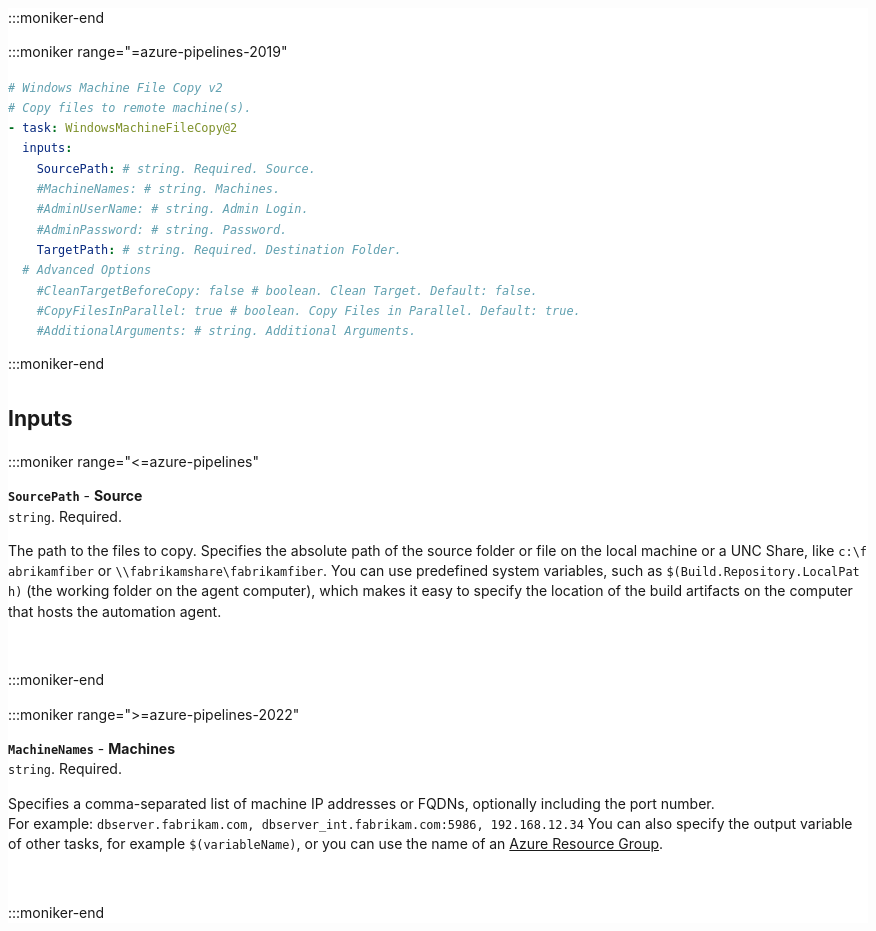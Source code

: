:::moniker-end

:::moniker range="=azure-pipelines-2019"

```yaml
# Windows Machine File Copy v2
# Copy files to remote machine(s).
- task: WindowsMachineFileCopy@2
  inputs:
    SourcePath: # string. Required. Source. 
    #MachineNames: # string. Machines. 
    #AdminUserName: # string. Admin Login. 
    #AdminPassword: # string. Password. 
    TargetPath: # string. Required. Destination Folder. 
  # Advanced Options
    #CleanTargetBeforeCopy: false # boolean. Clean Target. Default: false.
    #CopyFilesInParallel: true # boolean. Copy Files in Parallel. Default: true.
    #AdditionalArguments: # string. Additional Arguments.
```

:::moniker-end





## Inputs


:::moniker range="<=azure-pipelines"

**`SourcePath`** - **Source**<br>
`string`. Required.<br>

The path to the files to copy. Specifies the absolute path of the source folder or file on the local machine or a UNC Share, like `c:\fabrikamfiber` or `\\fabrikamshare\fabrikamfiber`. You can use predefined system variables, such as `$(Build.Repository.LocalPath)` (the working folder on the agent computer), which makes it easy to specify the location of the build artifacts on the computer that hosts the automation agent.

<br>

:::moniker-end


:::moniker range=">=azure-pipelines-2022"

**`MachineNames`** - **Machines**<br>
`string`. Required.<br>

Specifies a comma-separated list of machine IP addresses or FQDNs, optionally including the port number.  
For example: `dbserver.fabrikam.com, dbserver_int.fabrikam.com:5986, 192.168.12.34` You can also specify the output variable of other tasks, for example `$(variableName)`, or you can use the name of an [Azure Resource Group](/azure/azure-resource-manager/management/overview).

<br>

:::moniker-end
